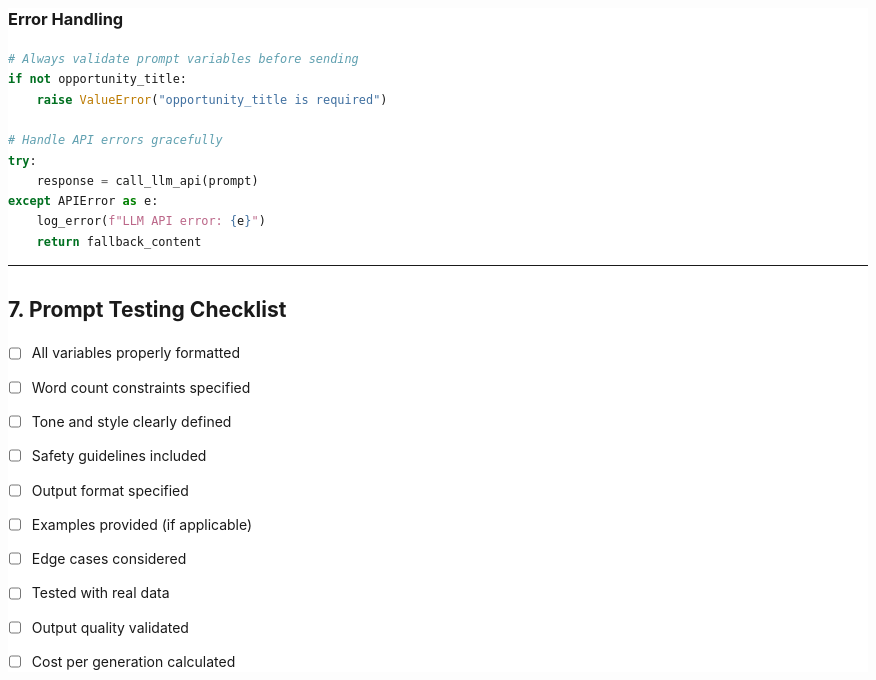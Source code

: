 ### Error Handling

```python
# Always validate prompt variables before sending
if not opportunity_title:
    raise ValueError("opportunity_title is required")

# Handle API errors gracefully
try:
    response = call_llm_api(prompt)
except APIError as e:
    log_error(f"LLM API error: {e}")
    return fallback_content
```

---

## 7. Prompt Testing Checklist

- [ ] All variables properly formatted
- [ ] Word count constraints specified
- [ ] Tone and style clearly defined
- [ ] Safety guidelines included
- [ ] Output format specified
- [ ] Examples provided (if applicable)
- [ ] Edge cases considered
- [ ] Tested with real data
- [ ] Output quality validated
- [ ] Cost per generation calculated


